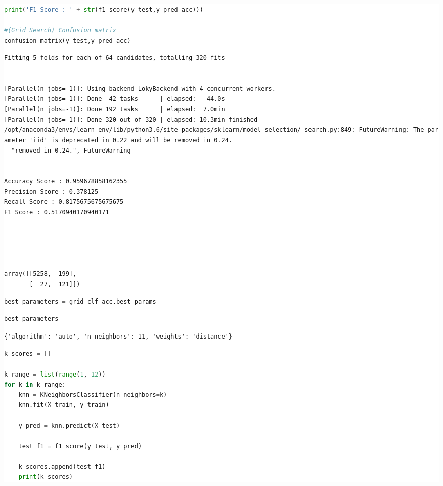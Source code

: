 ```python
print('F1 Score : ' + str(f1_score(y_test,y_pred_acc)))

#(Grid Search) Confusion matrix
confusion_matrix(y_test,y_pred_acc)
```

    Fitting 5 folds for each of 64 candidates, totalling 320 fits


    [Parallel(n_jobs=-1)]: Using backend LokyBackend with 4 concurrent workers.
    [Parallel(n_jobs=-1)]: Done  42 tasks      | elapsed:   44.0s
    [Parallel(n_jobs=-1)]: Done 192 tasks      | elapsed:  7.0min
    [Parallel(n_jobs=-1)]: Done 320 out of 320 | elapsed: 10.3min finished
    /opt/anaconda3/envs/learn-env/lib/python3.6/site-packages/sklearn/model_selection/_search.py:849: FutureWarning: The parameter 'iid' is deprecated in 0.22 and will be removed in 0.24.
      "removed in 0.24.", FutureWarning


    Accuracy Score : 0.959678858162355
    Precision Score : 0.378125
    Recall Score : 0.8175675675675675
    F1 Score : 0.5170940170940171





    array([[5258,  199],
           [  27,  121]])




```python
best_parameters = grid_clf_acc.best_params_
```


```python
best_parameters
```




    {'algorithm': 'auto', 'n_neighbors': 11, 'weights': 'distance'}




```python
k_scores = []

k_range = list(range(1, 12))
for k in k_range:
    knn = KNeighborsClassifier(n_neighbors=k)
    knn.fit(X_train, y_train)
    
    y_pred = knn.predict(X_test)
    
    test_f1 = f1_score(y_test, y_pred)
    
    k_scores.append(test_f1)
    print(k_scores)
```
